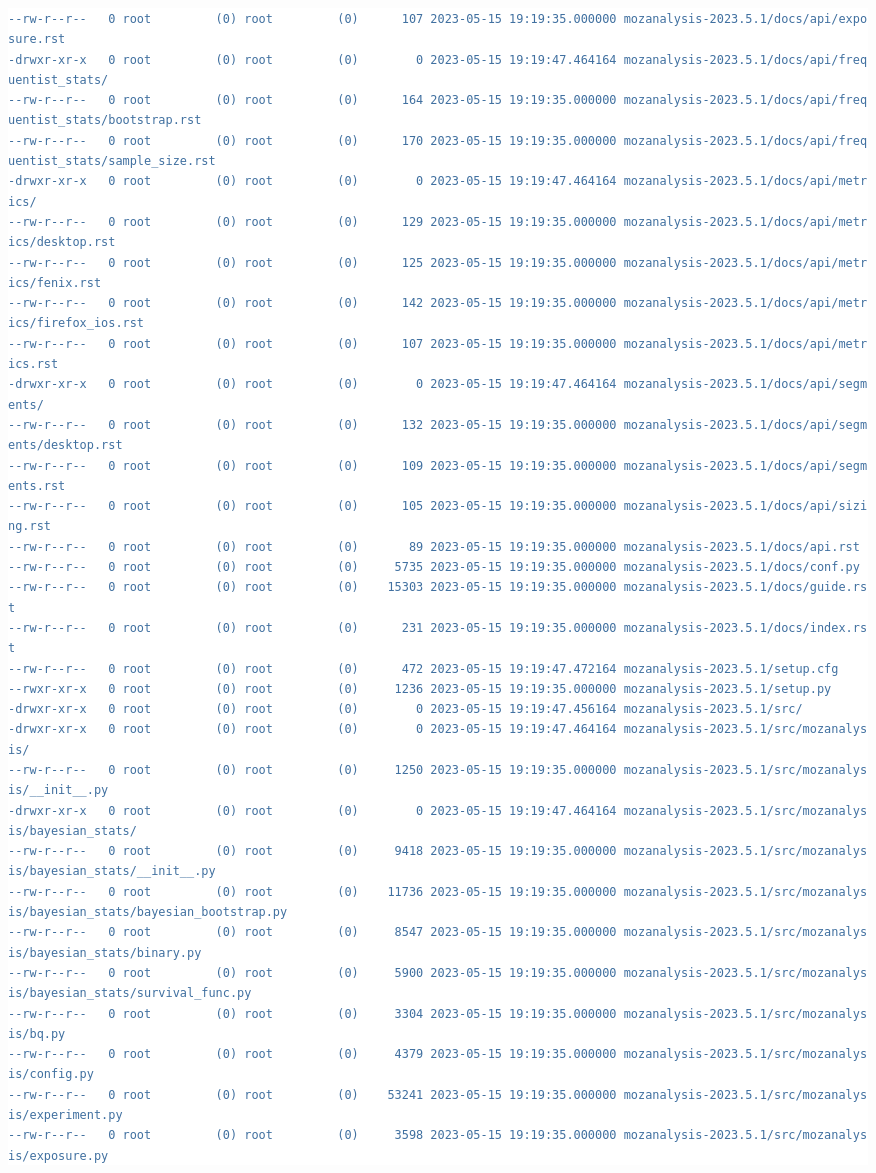 ```diff
--rw-r--r--   0 root         (0) root         (0)      107 2023-05-15 19:19:35.000000 mozanalysis-2023.5.1/docs/api/exposure.rst
-drwxr-xr-x   0 root         (0) root         (0)        0 2023-05-15 19:19:47.464164 mozanalysis-2023.5.1/docs/api/frequentist_stats/
--rw-r--r--   0 root         (0) root         (0)      164 2023-05-15 19:19:35.000000 mozanalysis-2023.5.1/docs/api/frequentist_stats/bootstrap.rst
--rw-r--r--   0 root         (0) root         (0)      170 2023-05-15 19:19:35.000000 mozanalysis-2023.5.1/docs/api/frequentist_stats/sample_size.rst
-drwxr-xr-x   0 root         (0) root         (0)        0 2023-05-15 19:19:47.464164 mozanalysis-2023.5.1/docs/api/metrics/
--rw-r--r--   0 root         (0) root         (0)      129 2023-05-15 19:19:35.000000 mozanalysis-2023.5.1/docs/api/metrics/desktop.rst
--rw-r--r--   0 root         (0) root         (0)      125 2023-05-15 19:19:35.000000 mozanalysis-2023.5.1/docs/api/metrics/fenix.rst
--rw-r--r--   0 root         (0) root         (0)      142 2023-05-15 19:19:35.000000 mozanalysis-2023.5.1/docs/api/metrics/firefox_ios.rst
--rw-r--r--   0 root         (0) root         (0)      107 2023-05-15 19:19:35.000000 mozanalysis-2023.5.1/docs/api/metrics.rst
-drwxr-xr-x   0 root         (0) root         (0)        0 2023-05-15 19:19:47.464164 mozanalysis-2023.5.1/docs/api/segments/
--rw-r--r--   0 root         (0) root         (0)      132 2023-05-15 19:19:35.000000 mozanalysis-2023.5.1/docs/api/segments/desktop.rst
--rw-r--r--   0 root         (0) root         (0)      109 2023-05-15 19:19:35.000000 mozanalysis-2023.5.1/docs/api/segments.rst
--rw-r--r--   0 root         (0) root         (0)      105 2023-05-15 19:19:35.000000 mozanalysis-2023.5.1/docs/api/sizing.rst
--rw-r--r--   0 root         (0) root         (0)       89 2023-05-15 19:19:35.000000 mozanalysis-2023.5.1/docs/api.rst
--rw-r--r--   0 root         (0) root         (0)     5735 2023-05-15 19:19:35.000000 mozanalysis-2023.5.1/docs/conf.py
--rw-r--r--   0 root         (0) root         (0)    15303 2023-05-15 19:19:35.000000 mozanalysis-2023.5.1/docs/guide.rst
--rw-r--r--   0 root         (0) root         (0)      231 2023-05-15 19:19:35.000000 mozanalysis-2023.5.1/docs/index.rst
--rw-r--r--   0 root         (0) root         (0)      472 2023-05-15 19:19:47.472164 mozanalysis-2023.5.1/setup.cfg
--rwxr-xr-x   0 root         (0) root         (0)     1236 2023-05-15 19:19:35.000000 mozanalysis-2023.5.1/setup.py
-drwxr-xr-x   0 root         (0) root         (0)        0 2023-05-15 19:19:47.456164 mozanalysis-2023.5.1/src/
-drwxr-xr-x   0 root         (0) root         (0)        0 2023-05-15 19:19:47.464164 mozanalysis-2023.5.1/src/mozanalysis/
--rw-r--r--   0 root         (0) root         (0)     1250 2023-05-15 19:19:35.000000 mozanalysis-2023.5.1/src/mozanalysis/__init__.py
-drwxr-xr-x   0 root         (0) root         (0)        0 2023-05-15 19:19:47.464164 mozanalysis-2023.5.1/src/mozanalysis/bayesian_stats/
--rw-r--r--   0 root         (0) root         (0)     9418 2023-05-15 19:19:35.000000 mozanalysis-2023.5.1/src/mozanalysis/bayesian_stats/__init__.py
--rw-r--r--   0 root         (0) root         (0)    11736 2023-05-15 19:19:35.000000 mozanalysis-2023.5.1/src/mozanalysis/bayesian_stats/bayesian_bootstrap.py
--rw-r--r--   0 root         (0) root         (0)     8547 2023-05-15 19:19:35.000000 mozanalysis-2023.5.1/src/mozanalysis/bayesian_stats/binary.py
--rw-r--r--   0 root         (0) root         (0)     5900 2023-05-15 19:19:35.000000 mozanalysis-2023.5.1/src/mozanalysis/bayesian_stats/survival_func.py
--rw-r--r--   0 root         (0) root         (0)     3304 2023-05-15 19:19:35.000000 mozanalysis-2023.5.1/src/mozanalysis/bq.py
--rw-r--r--   0 root         (0) root         (0)     4379 2023-05-15 19:19:35.000000 mozanalysis-2023.5.1/src/mozanalysis/config.py
--rw-r--r--   0 root         (0) root         (0)    53241 2023-05-15 19:19:35.000000 mozanalysis-2023.5.1/src/mozanalysis/experiment.py
--rw-r--r--   0 root         (0) root         (0)     3598 2023-05-15 19:19:35.000000 mozanalysis-2023.5.1/src/mozanalysis/exposure.py
```